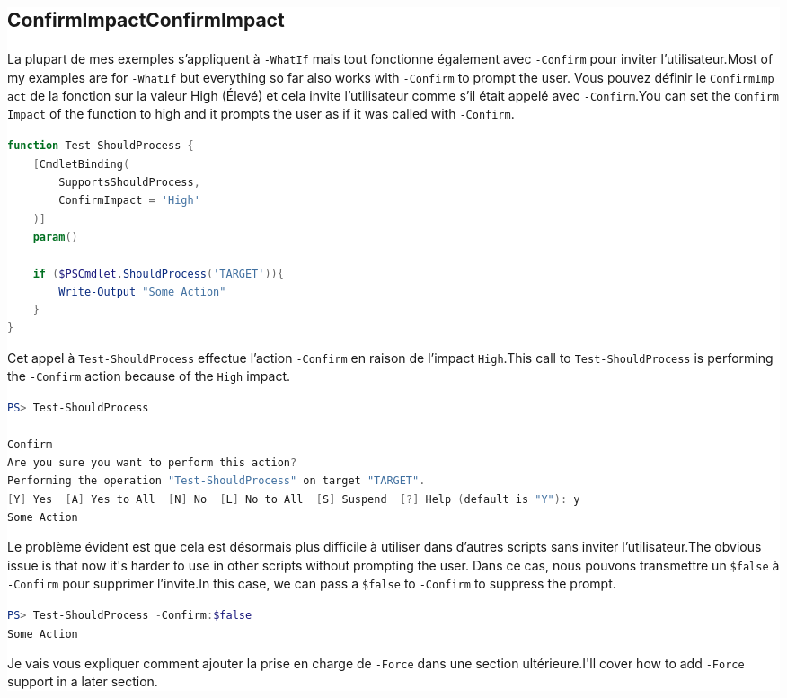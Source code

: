 ## <a name="confirmimpact"></a><span data-ttu-id="e9ef1-194">ConfirmImpact</span><span class="sxs-lookup"><span data-stu-id="e9ef1-194">ConfirmImpact</span></span>

<span data-ttu-id="e9ef1-195">La plupart de mes exemples s’appliquent à `-WhatIf` mais tout fonctionne également avec `-Confirm` pour inviter l’utilisateur.</span><span class="sxs-lookup"><span data-stu-id="e9ef1-195">Most of my examples are for `-WhatIf` but everything so far also works with `-Confirm` to prompt the user.</span></span> <span data-ttu-id="e9ef1-196">Vous pouvez définir le `ConfirmImpact` de la fonction sur la valeur High (Élevé) et cela invite l’utilisateur comme s’il était appelé avec `-Confirm`.</span><span class="sxs-lookup"><span data-stu-id="e9ef1-196">You can set the `ConfirmImpact` of the function to high and it prompts the user as if it was called with `-Confirm`.</span></span>

```powershell
function Test-ShouldProcess {
    [CmdletBinding(
        SupportsShouldProcess,
        ConfirmImpact = 'High'
    )]
    param()

    if ($PSCmdlet.ShouldProcess('TARGET')){
        Write-Output "Some Action"
    }
}
```

<span data-ttu-id="e9ef1-197">Cet appel à `Test-ShouldProcess` effectue l’action `-Confirm` en raison de l’impact `High`.</span><span class="sxs-lookup"><span data-stu-id="e9ef1-197">This call to `Test-ShouldProcess` is performing the `-Confirm` action because of the `High` impact.</span></span>

```powershell
PS> Test-ShouldProcess

Confirm
Are you sure you want to perform this action?
Performing the operation "Test-ShouldProcess" on target "TARGET".
[Y] Yes  [A] Yes to All  [N] No  [L] No to All  [S] Suspend  [?] Help (default is "Y"): y
Some Action
```

<span data-ttu-id="e9ef1-198">Le problème évident est que cela est désormais plus difficile à utiliser dans d’autres scripts sans inviter l’utilisateur.</span><span class="sxs-lookup"><span data-stu-id="e9ef1-198">The obvious issue is that now it's harder to use in other scripts without prompting the user.</span></span> <span data-ttu-id="e9ef1-199">Dans ce cas, nous pouvons transmettre un `$false` à `-Confirm` pour supprimer l’invite.</span><span class="sxs-lookup"><span data-stu-id="e9ef1-199">In this case, we can pass a `$false` to `-Confirm` to suppress the prompt.</span></span>

```powershell
PS> Test-ShouldProcess -Confirm:$false
Some Action
```

<span data-ttu-id="e9ef1-200">Je vais vous expliquer comment ajouter la prise en charge de `-Force` dans une section ultérieure.</span><span class="sxs-lookup"><span data-stu-id="e9ef1-200">I'll cover how to add `-Force` support in a later section.</span></span>


[version d’origine]: https://powershellexplained.com/2020-03-15-Powershell-shouldprocess-whatif-confirm-shouldcontinue-everything/
[original version]: https://powershellexplained.com/2020-03-15-Powershell-shouldprocess-whatif-confirm-shouldcontinue-everything/
[powershellexplained.com]: https://powershellexplained.com/
[@KevinMarquette]: https://twitter.com/KevinMarquette
[paramètres communs]: /powershell/module/microsoft.powershell.core/about/about_commonparameters
[common parameters]: /powershell/module/microsoft.powershell.core/about/about_commonparameters
[tout ce que vous souhaitiez savoir sur les tables de hachage]: everything-about-hashtable.md
[everything you wanted to know about hashtables]: everything-about-hashtable.md
[RFC]: https://github.com/PowerShell/PowerShell-RFC/pull/221#issuecomment-592954839